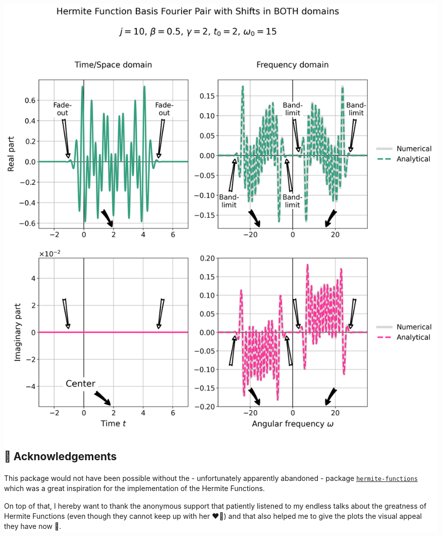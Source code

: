   <img src="docs/hermite_functions/EX-07-04-02-HermiteFunctionsFourierBasis_Frequency_Shifted_Time_Space_Shifted_Order_10.png" width="1000px" />

## 🙏 Acknowledgements

This package would not have been possible without the - unfortunately apparently
abandoned - package [`hermite-functions`](https://github.com/Rob217/hermite-functions)
which was a great inspiration for the implementation of the Hermite Functions.

On top of that, I hereby want to thank the anonymous support that patiently listened to
my endless talks about the greatness of Hermite Functions (even though they cannot keep
up with her ❤️‍🔥) and that also helped me to give the plots the visual appeal they have
now 🤩.
